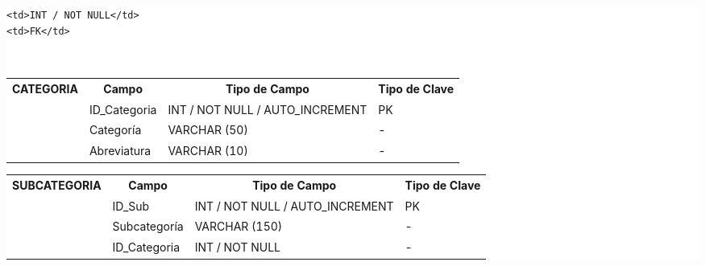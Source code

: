     <td>INT / NOT NULL</td>
    <td>FK</td>
  </tr>
</table>


<table>
  <tr>
    <th rowspan="4">CATEGORIA</th>
    <th>Campo</th>
    <th>Tipo de Campo</th>
    <th>Tipo de Clave</th>
  </tr>
  <tr>
    <td>ID_Categoria</td>
    <td>INT / NOT NULL / AUTO_INCREMENT</td>
    <td>PK</td>
  </tr>
  <tr>
    <td>Categoría</td>
    <td>VARCHAR (50)</td>
    <td>-</td>
  </tr>
  <tr>
    <td>Abreviatura</td>
    <td>VARCHAR (10)</td>
    <td>-</td>
  </tr>
</table>


<table>
  <tr>
    <th rowspan="4">SUBCATEGORIA</th>
    <th>Campo</th>
    <th>Tipo de Campo</th>
    <th>Tipo de Clave</th>
  </tr>
  <tr>
    <td>ID_Sub</td>
    <td>INT / NOT NULL / AUTO_INCREMENT</td>
    <td>PK</td>
  </tr>
  <tr>
    <td>Subcategoría</td>
    <td>VARCHAR (150)</td>
    <td>-</td>
  </tr>
  <tr>
    <td>ID_Categoria</td>
    <td>INT / NOT NULL</td>
    <td>-</td>
  </tr>
</table>

